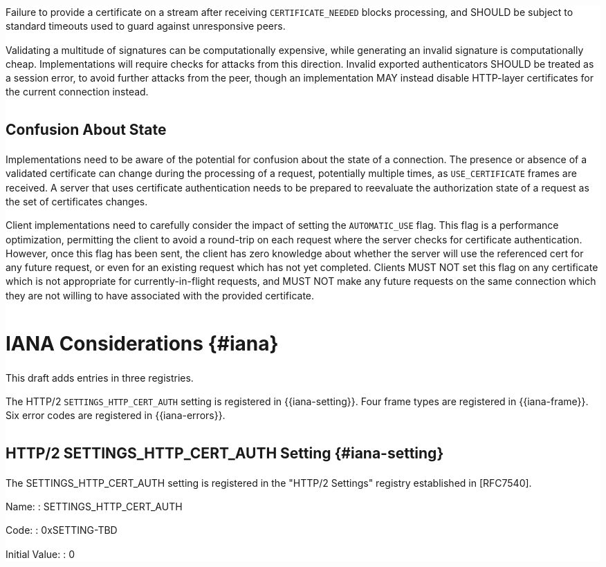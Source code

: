 Failure to provide a certificate on a stream after receiving
`CERTIFICATE_NEEDED` blocks processing, and SHOULD be subject to standard
timeouts used to guard against unresponsive peers.

Validating a multitude of signatures can be computationally expensive, while
generating an invalid signature is computationally cheap. Implementations will
require checks for attacks from this direction. Invalid exported authenticators
SHOULD be treated as a session error, to avoid further attacks from the peer,
though an implementation MAY instead disable HTTP-layer certificates for the
current connection instead.

## Confusion About State

Implementations need to be aware of the potential for confusion about the state
of a connection. The presence or absence of a validated certificate can change
during the processing of a request, potentially multiple times, as
`USE_CERTIFICATE` frames are received. A server that uses certificate
authentication needs to be prepared to reevaluate the authorization state of a
request as the set of certificates changes.

Client implementations need to carefully consider the impact of setting the
`AUTOMATIC_USE` flag. This flag is a performance optimization, permitting the
client to avoid a round-trip on each request where the server checks for
certificate authentication. However, once this flag has been sent, the client
has zero knowledge about whether the server will use the referenced cert for any
future request, or even for an existing request which has not yet completed.
Clients MUST NOT set this flag on any certificate which is not appropriate for
currently-in-flight requests, and MUST NOT make any future requests on the same
connection which they are not willing to have associated with the provided
certificate.

# IANA Considerations {#iana}

This draft adds entries in three registries.

The HTTP/2 `SETTINGS_HTTP_CERT_AUTH` setting is registered in {{iana-setting}}.
Four frame types are registered in {{iana-frame}}.  Six error codes are
registered in {{iana-errors}}.

## HTTP/2 SETTINGS_HTTP_CERT_AUTH Setting {#iana-setting}

The SETTINGS_HTTP_CERT_AUTH setting is registered in the "HTTP/2 Settings"
registry established in [RFC7540].

Name:
: SETTINGS_HTTP_CERT_AUTH

Code:
: 0xSETTING-TBD

Initial Value:
: 0
